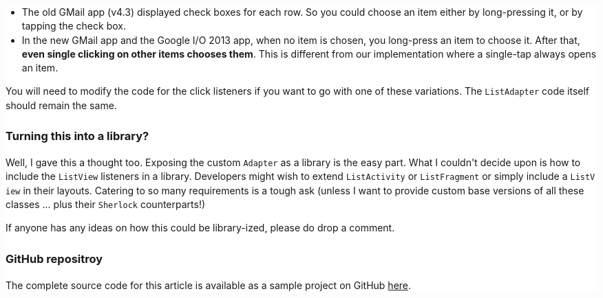 -   The old GMail app (v4.3) displayed check boxes for each row. So you
    could choose an item either by long-pressing it, or by tapping the
    check box.
-   In the new GMail app and the Google I/O 2013 app, when no item is
    chosen, you long-press an item to choose it. After that, **even
    single clicking on other items chooses them**. This is different
    from our implementation where a single-tap always opens an item.

You will need to modify the code for the click listeners if you want to
go with one of these variations. The `ListAdapter` code itself should
remain the same.

### Turning this into a library?

Well, I gave this a thought too. Exposing the custom `Adapter` as a
library is the easy part. What I couldn't decide upon is how to include
the `ListView` listeners in a library. Developers might wish to extend
`ListActivity` or `ListFragment` or simply include a `ListView` in their
layouts. Catering to so many requirements is a tough ask (unless I want
to provide custom base versions of all these classes ... plus their
`Sherlock` counterparts!)

If anyone has any ideas on how this could be library-ized, please do
drop a comment.

### GitHub repositroy

The complete source code for this article is available as a sample
project on GitHub
[here](https://github.com/curioustechizen/android-hybridchoice).
